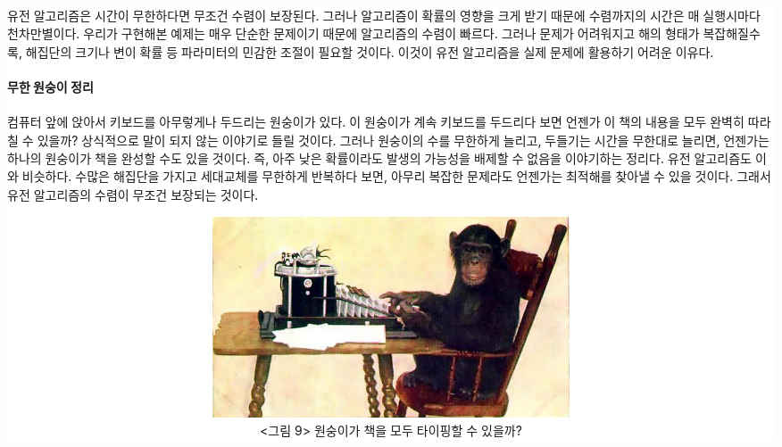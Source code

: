 유전 알고리즘은 시간이 무한하다면 무조건 수렴이 보장된다. 그러나 알고리즘이 확률의 영향을 크게 받기 때문에 수렴까지의 시간은 매 실행시마다 천차만별이다. 우리가 구현해본 예제는 매우 단순한 문제이기 때문에 알고리즘의 수렴이 빠르다. 그러나 문제가 어려워지고 해의 형태가 복잡해질수록, 해집단의 크기나 변이 확률 등 파라미터의 민감한 조절이 필요할 것이다. 이것이 유전 알고리즘을 실제 문제에 활용하기 어려운 이유다.

#### 무한 원숭이 정리

컴퓨터 앞에 앉아서 키보드를 아무렇게나 두드리는 원숭이가 있다. 이 원숭이가 계속 키보드를 두드리다 보면 언젠가 이 책의 내용을 모두 완벽히 따라 칠 수 있을까? 상식적으로 말이 되지 않는 이야기로 들릴 것이다. 그러나 원숭이의 수를 무한하게 늘리고, 두들기는 시간을 무한대로 늘리면, 언젠가는 하나의 원숭이가 책을 완성할 수도 있을 것이다. 즉, 아주 낮은 확률이라도 발생의 가능성을 배제할 수 없음을 이야기하는 정리다. 유전 알고리즘도 이와 비슷하다. 수많은 해집단을 가지고 세대교체를 무한하게 반복하다 보면, 아무리 복잡한 문제라도 언젠가는 최적해를 찾아낼 수 있을 것이다. 그래서 유전 알고리즘의 수렴이 무조건 보장되는 것이다.

<center><img src="/assets/posts/images/genetic-example/figure9.jpg" width=400></center>
<center><그림 9> 원숭이가 책을 모두 타이핑할 수 있을까?</center>